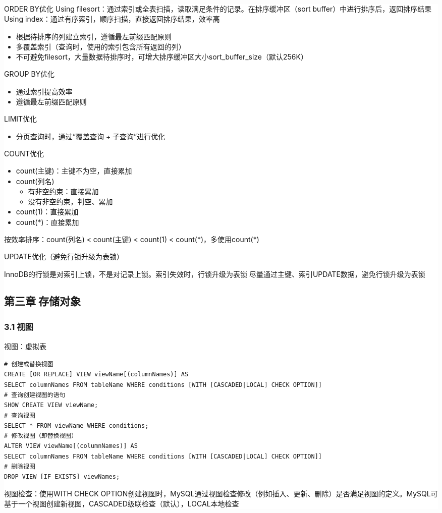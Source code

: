 ORDER BY优化
Using filesort：通过索引或全表扫描，读取满足条件的记录。在排序缓冲区（sort buffer）中进行排序后，返回排序结果
Using index：通过有序索引，顺序扫描，直接返回排序结果，效率高

-   根据待排序的列建立索引，遵循最左前缀匹配原则
-   多覆盖索引（查询时，使用的索引包含所有返回的列）
-   不可避免filesort，大量数据待排序时，可增大排序缓冲区大小sort_buffer_size（默认256K）

GROUP BY优化

-   通过索引提高效率
-   遵循最左前缀匹配原则

LIMIT优化

-   分页查询时，通过“覆盖查询 + 子查询”进行优化

COUNT优化

-   count(主键)：主键不为空，直接累加
-   count(列名)
    -   有非空约束：直接累加
    -   没有非空约束，判空、累加
-   count(1)：直接累加
-   count(*)：直接累加

按效率排序：count(列名) < count(主键) < count(1) < count(*)，多使用count(\*)

UPDATE优化（避免行锁升级为表锁）

InnoDB的行锁是对索引上锁，不是对记录上锁。索引失效时，行锁升级为表锁
尽量通过主键、索引UPDATE数据，避免行锁升级为表锁

## 第三章 存储对象

### 3.1 视图

视图：虚拟表

```mysql
# 创建或替换视图
CREATE [OR REPLACE] VIEW viewName[(columnNames)] AS
SELECT columnNames FROM tableName WHERE conditions [WITH [CASCADED|LOCAL] CHECK OPTION]]
# 查询创建视图的语句
SHOW CREATE VIEW viewName;
# 查询视图
SELECT * FROM viewName WHERE conditions;
# 修改视图（即替换视图）
ALTER VIEW viewName[(columnNames)] AS
SELECT columnNames FROM tableName WHERE conditions [WITH [CASCADED|LOCAL] CHECK OPTION]]
# 删除视图
DROP VIEW [IF EXISTS] viewNames;       
```

视图检查：使用WITH CHECK OPTION创建视图时，MySQL通过视图检查修改（例如插入、更新、删除）是否满足视图的定义。MySQL可基于一个视图创建新视图，CASCADED级联检查（默认），LOCAL本地检查 
